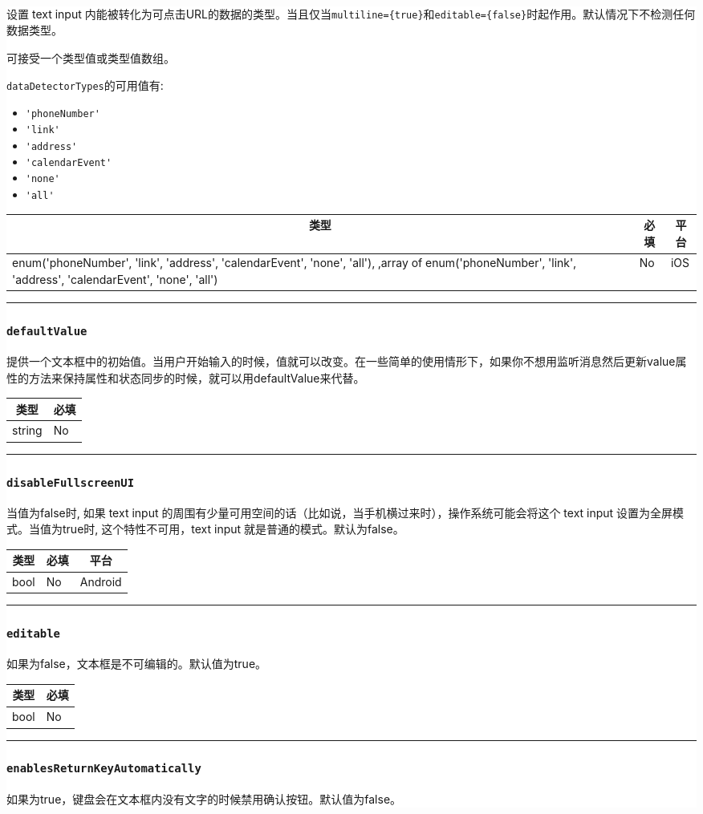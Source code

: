 设置 text input 内能被转化为可点击URL的数据的类型。当且仅当`multiline={true}`和`editable={false}`时起作用。默认情况下不检测任何数据类型。

可接受一个类型值或类型值数组。

`dataDetectorTypes`的可用值有:

* `'phoneNumber'`
* `'link'`
* `'address'`
* `'calendarEvent'`
* `'none'`
* `'all'`

| 类型                                                                                                                                                     | 必填 | 平台 |
| -------------------------------------------------------------------------------------------------------------------------------------------------------- | ---- | ---- |
| enum('phoneNumber', 'link', 'address', 'calendarEvent', 'none', 'all'), ,array of enum('phoneNumber', 'link', 'address', 'calendarEvent', 'none', 'all') | No   | iOS  |

---

### `defaultValue`

提供一个文本框中的初始值。当用户开始输入的时候，值就可以改变。在一些简单的使用情形下，如果你不想用监听消息然后更新value属性的方法来保持属性和状态同步的时候，就可以用defaultValue来代替。

| 类型   | 必填 |
| ------ | ---- |
| string | No   |

---

### `disableFullscreenUI`

当值为false时, 如果 text input 的周围有少量可用空间的话（比如说，当手机横过来时），操作系统可能会将这个 text input 设置为全屏模式。当值为true时, 这个特性不可用，text input 就是普通的模式。默认为false。

| 类型 | 必填 | 平台    |
| ---- | ---- | ------- |
| bool | No   | Android |

---

### `editable`

如果为false，文本框是不可编辑的。默认值为true。

| 类型 | 必填 |
| ---- | ---- |
| bool | No   |

---

### `enablesReturnKeyAutomatically`

如果为true，键盘会在文本框内没有文字的时候禁用确认按钮。默认值为false。
